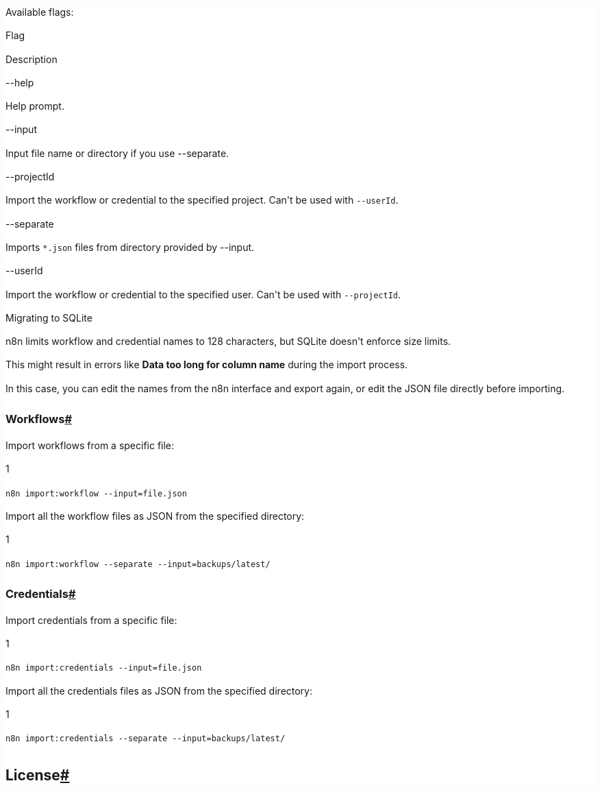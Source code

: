 Available flags:

Flag

Description

\--help

Help prompt.

\--input

Input file name or directory if you use --separate.

\--projectId

Import the workflow or credential to the specified project. Can't be used with `--userId`.

\--separate

Imports `*.json` files from directory provided by --input.

\--userId

Import the workflow or credential to the specified user. Can't be used with `--projectId`.

Migrating to SQLite

n8n limits workflow and credential names to 128 characters, but SQLite doesn't enforce size limits.

This might result in errors like **Data too long for column name** during the import process.

In this case, you can edit the names from the n8n interface and export again, or edit the JSON file directly before importing.

### Workflows[#](#workflows_1 "Permanent link")

Import workflows from a specific file:

1

`n8n import:workflow --input=file.json`

Import all the workflow files as JSON from the specified directory:

1

`n8n import:workflow --separate --input=backups/latest/`

### Credentials[#](#credentials_1 "Permanent link")

Import credentials from a specific file:

1

`n8n import:credentials --input=file.json`

Import all the credentials files as JSON from the specified directory:

1

`n8n import:credentials --separate --input=backups/latest/`

## License[#](#license "Permanent link")

